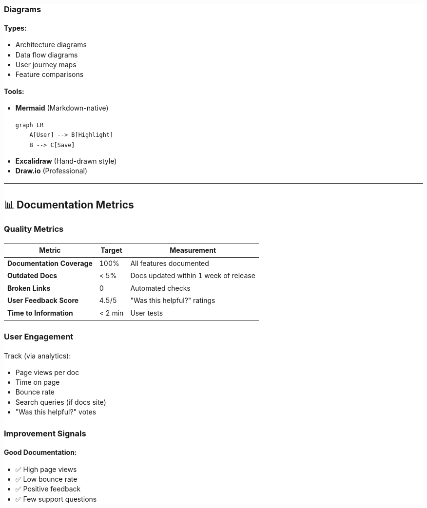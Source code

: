 ### Diagrams

**Types:**
- Architecture diagrams
- Data flow diagrams
- User journey maps
- Feature comparisons

**Tools:**
- **Mermaid** (Markdown-native)
  ```mermaid
  graph LR
      A[User] --> B[Highlight]
      B --> C[Save]
  ```
- **Excalidraw** (Hand-drawn style)
- **Draw.io** (Professional)

---

## 📊 Documentation Metrics

### Quality Metrics

| Metric | Target | Measurement |
|--------|--------|-------------|
| **Documentation Coverage** | 100% | All features documented |
| **Outdated Docs** | < 5% | Docs updated within 1 week of release |
| **Broken Links** | 0 | Automated checks |
| **User Feedback Score** | 4.5/5 | "Was this helpful?" ratings |
| **Time to Information** | < 2 min | User tests |

### User Engagement

Track (via analytics):
- Page views per doc
- Time on page
- Bounce rate
- Search queries (if docs site)
- "Was this helpful?" votes

### Improvement Signals

**Good Documentation:**
- ✅ High page views
- ✅ Low bounce rate
- ✅ Positive feedback
- ✅ Few support questions
